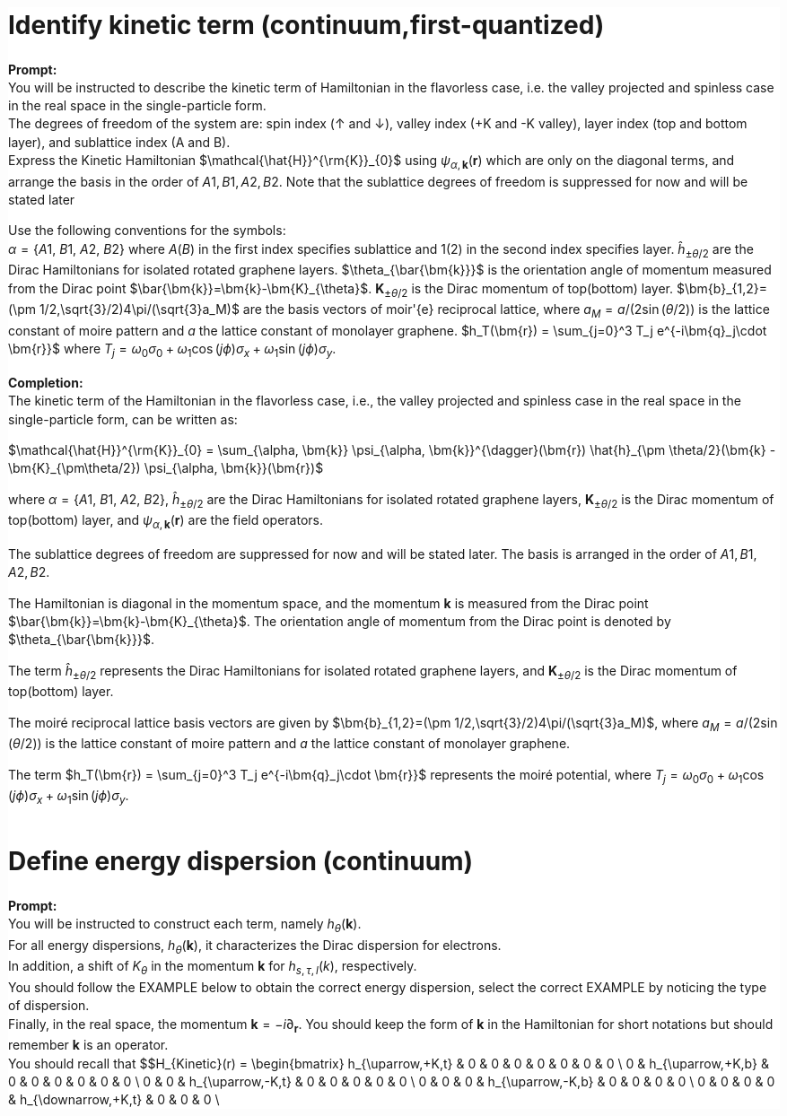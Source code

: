 # Identify kinetic term (continuum,first-quantized)
**Prompt:**  
You will be instructed to describe the kinetic term of Hamiltonian in the flavorless case, i.e. the valley projected and spinless case in the real space in the single-particle form.   
The degrees of freedom of the system are: spin index ($\uparrow$ and $\downarrow$), valley index (+K and -K valley), layer index (top and bottom layer), and sublattice index (A and B).  
Express the Kinetic Hamiltonian $\mathcal{\hat{H}}^{\rm{K}}_{0}$ using $\psi_{\alpha, \bm{k}}(\bm{r})$ which are only on the diagonal terms, and arrange the basis in the order of $A1, B1, A2, B2$. Note that the sublattice degrees of freedom is suppressed for now and will be stated later

Use the following conventions for the symbols:  
$\alpha=\{A1, \ B1,\ A2,\ B2\}$ where $A(B)$ in the first index specifies sublattice and $1(2)$ in the second index specifies layer. $\hat{h}_{\pm \theta/2}$ are the Dirac Hamiltonians for isolated rotated graphene layers. $\theta_{\bar{\bm{k}}}$ is the orientation angle of momentum measured from the Dirac point $\bar{\bm{k}}=\bm{k}-\bm{K}_{\theta}$. $\bm{K}_{\pm\theta/2}$ is the Dirac momentum of top(bottom) layer. $\bm{b}_{1,2}=(\pm 1/2,\sqrt{3}/2)4\pi/(\sqrt{3}a_M)$ are the basis vectors of moir\'{e} reciprocal lattice, where $a_M=a/(2\sin(\theta/2))$ is the lattice constant of moire pattern and $a$ the lattice constant of monolayer graphene. $h_T(\bm{r}) = \sum_{j=0}^3 T_j e^{-i\bm{q}_j\cdot \bm{r}}$ where $T_j = \omega_0\sigma_0 + \omega_1\cos(j\phi)\sigma_x + \omega_1\sin(j\phi)\sigma_y$.

**Completion:**  
The kinetic term of the Hamiltonian in the flavorless case, i.e., the valley projected and spinless case in the real space in the single-particle form, can be written as:

$\mathcal{\hat{H}}^{\rm{K}}_{0} = \sum_{\alpha, \bm{k}} \psi_{\alpha, \bm{k}}^{\dagger}(\bm{r}) \hat{h}_{\pm \theta/2}(\bm{k} - \bm{K}_{\pm\theta/2}) \psi_{\alpha, \bm{k}}(\bm{r})$

where $\alpha=\{A1, \ B1,\ A2,\ B2\}$, $\hat{h}_{\pm \theta/2}$ are the Dirac Hamiltonians for isolated rotated graphene layers, $\bm{K}_{\pm\theta/2}$ is the Dirac momentum of top(bottom) layer, and $\psi_{\alpha, \bm{k}}(\bm{r})$ are the field operators. 

The sublattice degrees of freedom are suppressed for now and will be stated later. The basis is arranged in the order of $A1, B1, A2, B2$. 

The Hamiltonian is diagonal in the momentum space, and the momentum $\bm{k}$ is measured from the Dirac point $\bar{\bm{k}}=\bm{k}-\bm{K}_{\theta}$. The orientation angle of momentum from the Dirac point is denoted by $\theta_{\bar{\bm{k}}}$.

The term $\hat{h}_{\pm \theta/2}$ represents the Dirac Hamiltonians for isolated rotated graphene layers, and $\bm{K}_{\pm\theta/2}$ is the Dirac momentum of top(bottom) layer. 

The moiré reciprocal lattice basis vectors are given by $\bm{b}_{1,2}=(\pm 1/2,\sqrt{3}/2)4\pi/(\sqrt{3}a_M)$, where $a_M=a/(2\sin(\theta/2))$ is the lattice constant of moire pattern and $a$ the lattice constant of monolayer graphene. 

The term $h_T(\bm{r}) = \sum_{j=0}^3 T_j e^{-i\bm{q}_j\cdot \bm{r}}$ represents the moiré potential, where $T_j = \omega_0\sigma_0 + \omega_1\cos(j\phi)\sigma_x + \omega_1\sin(j\phi)\sigma_y$.

# Define energy dispersion (continuum)
**Prompt:**  
You will be instructed to construct each term, namely $h_{\theta}(\bm{k})$.  
For all energy dispersions, $h_{\theta}(\bm{k})$, it characterizes the Dirac dispersion for electrons.   
In addition, a shift of $K_{\theta}$ in the momentum $\bm{k}$ for $h_{s,\tau,l}(k)$, respectively.  
You should follow the EXAMPLE below to obtain the correct energy dispersion, select the correct EXAMPLE by noticing the type of dispersion.  
Finally, in the real space, the momentum $\bm{k}=-i \partial_{\bm{r}}$. You should keep the form of $\bm{k}$ in the Hamiltonian for short notations but should remember $\bm{k}$ is an operator.  
You should recall that $$H_{Kinetic}(r) = \begin{bmatrix}
h_{\uparrow,+K,t} & 0 & 0 & 0 & 0 & 0 & 0 & 0 \\
0 & h_{\uparrow,+K,b} & 0 & 0 & 0 & 0 & 0 & 0 \\
0 & 0 & h_{\uparrow,-K,t} & 0 & 0 & 0 & 0 & 0 \\
0 & 0 & 0 & h_{\uparrow,-K,b} & 0 & 0 & 0 & 0 \\
0 & 0 & 0 & 0 & h_{\downarrow,+K,t} & 0 & 0 & 0 \\